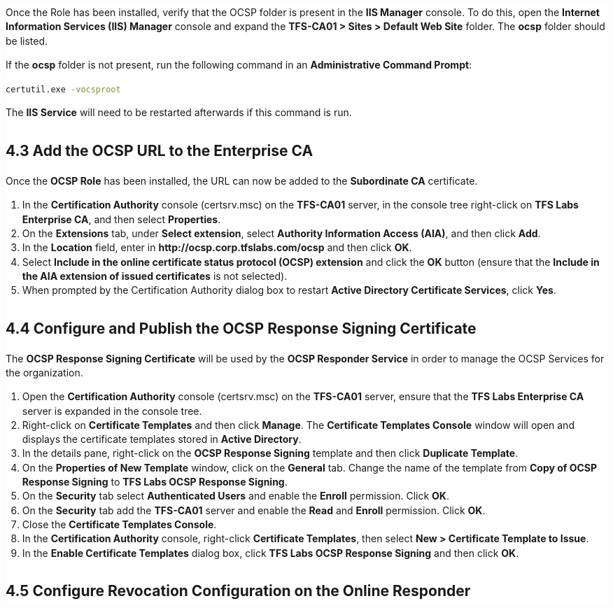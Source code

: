 Once the Role has been installed, verify that the OCSP folder is present in the **IIS Manager** console. To do this, open the **Internet Information Services (IIS) Manager** console and expand the **TFS-CA01 > Sites > Default Web Site** folder. The **ocsp** folder should be listed.

If the **ocsp** folder is not present, run the following command in an **Administrative Command Prompt**:

```cmd
certutil.exe -vocsproot
```

The **IIS Service** will need to be restarted afterwards if this command is run.

## 4.3 Add the OCSP URL to the Enterprise CA ##

Once the **OCSP Role** has been installed, the URL can now be added to the **Subordinate CA** certificate.

1. In the **Certification Authority** console (certsrv.msc) on the **TFS-CA01** server, in the console tree right-click on **TFS Labs Enterprise CA**, and then select **Properties**.
2. On the **Extensions** tab, under **Select extension**, select **Authority Information Access (AIA)**, and then click **Add**.
3. In the **Location** field, enter in **http​://ocsp.corp.tfslabs.com/ocsp** and then click **OK**.
4. Select **Include in the online certificate status protocol (OCSP) extension** and click the **OK** button (ensure that the **Include in the AIA extension of issued certificates** is not selected).
5. When prompted by the Certification Authority dialog box to restart **Active Directory Certificate Services**, click **Yes**.

## 4.4 Configure and Publish the OCSP Response Signing Certificate ##

The **OCSP Response Signing Certificate** will be used by the **OCSP Responder Service** in order to manage the OCSP Services for the organization.

1. Open the **Certification Authority** console (certsrv.msc) on the **TFS-CA01** server, ensure that the **TFS Labs Enterprise CA** server is expanded in the console tree.
2. Right-click on **Certificate Templates** and then click **Manage**. The **Certificate Templates Console** window will open and displays the certificate templates stored in **Active Directory**.
3. In the details pane, right-click on the **OCSP Response Signing** template and then click **Duplicate Template**.
4. On the **Properties of New Template** window, click on the **General** tab. Change the name of the template from **Copy of OCSP Response Signing** to **TFS Labs OCSP Response Signing**.
5. On the **Security** tab select **Authenticated Users** and enable the **Enroll** permission. Click **OK**.
6. On the **Security** tab add the **TFS-CA01** server and enable the **Read** and **Enroll** permission. Click **OK**.
7. Close the **Certificate Templates Console**.
8. In the **Certification Authority** console, right-click **Certificate Templates**, then select **New > Certificate Template to Issue**.
9. In the **Enable Certificate Templates** dialog box, click **TFS Labs OCSP Response Signing** and then click **OK**.

## 4.5 Configure Revocation Configuration on the Online Responder ##
